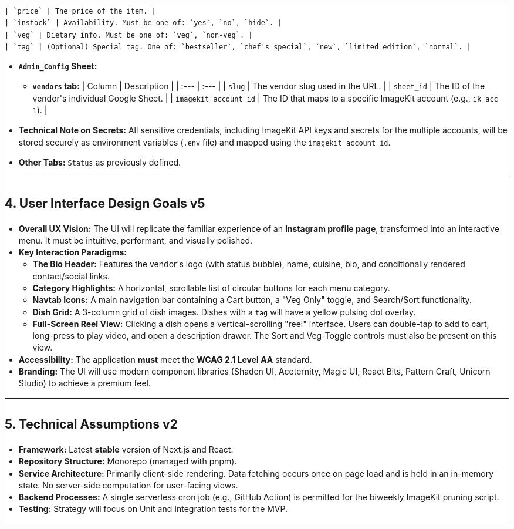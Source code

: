     | `price` | The price of the item. |
    | `instock` | Availability. Must be one of: `yes`, `no`, `hide`. |
    | `veg` | Dietary info. Must be one of: `veg`, `non-veg`. |
    | `tag` | (Optional) Special tag. One of: `bestseller`, `chef's special`, `new`, `limited edition`, `normal`. |

*   **`Admin_Config` Sheet:**
    *   **`vendors` tab:**
        | Column | Description |
        | :--- | :--- |
        | `slug` | The vendor slug used in the URL. |
        | `sheet_id` | The ID of the vendor's individual Google Sheet. |
        | `imagekit_account_id` | The ID that maps to a specific ImageKit account (e.g., `ik_acc_1`). |

*   **Technical Note on Secrets:** All sensitive credentials, including ImageKit API keys and secrets for the multiple accounts, will be stored securely as environment variables (`.env` file) and mapped using the `imagekit_account_id`.

*   **Other Tabs:** `Status` as previously defined.

---

## 4. User Interface Design Goals v5

*   **Overall UX Vision:** The UI will replicate the familiar experience of an **Instagram profile page**, transformed into an interactive menu. It must be intuitive, performant, and visually polished.
*   **Key Interaction Paradigms:**
    *   **The Bio Header:** Features the vendor's logo (with status bubble), name, cuisine, bio, and conditionally rendered contact/social links.
    *   **Category Highlights:** A horizontal, scrollable list of circular buttons for each menu category.
    *   **Navtab Icons:** A main navigation bar containing a Cart button, a "Veg Only" toggle, and Search/Sort functionality.
    *   **Dish Grid:** A 3-column grid of dish images. Dishes with a `tag` will have a yellow pulsing dot overlay.
    *   **Full-Screen Reel View:** Clicking a dish opens a vertical-scrolling "reel" interface. Users can double-tap to add to cart, long-press to play video, and open a description drawer. The Sort and Veg-Toggle controls must also be present on this view.
*   **Accessibility:** The application **must** meet the **WCAG 2.1 Level AA** standard.
*   **Branding:** The UI will use modern component libraries (Shadcn UI, Aceternity, Magic UI, React Bits, Pattern Craft, Unicorn Studio) to achieve a premium feel.

---

## 5. Technical Assumptions v2

*   **Framework:** Latest **stable** version of Next.js and React.
*   **Repository Structure:** Monorepo (managed with pnpm).
*   **Service Architecture:** Primarily client-side rendering. Data fetching occurs once on page load and is held in an in-memory state. No server-side computation for user-facing views.
*   **Backend Processes:** A single serverless cron job (e.g., GitHub Action) is permitted for the biweekly ImageKit pruning script.
*   **Testing:** Strategy will focus on Unit and Integration tests for the MVP.

---